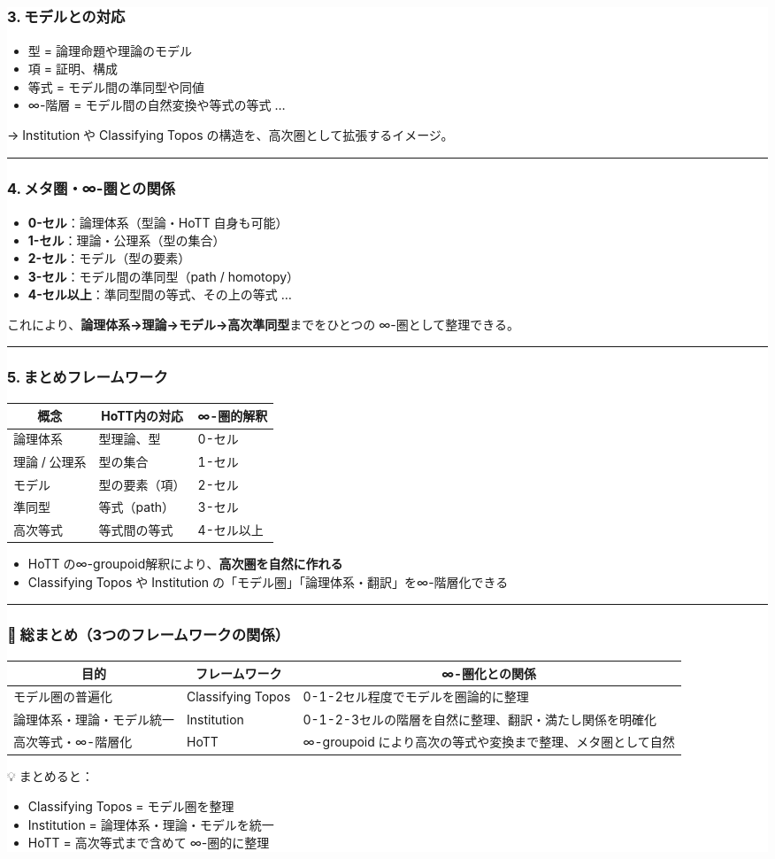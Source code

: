 
### 3. モデルとの対応
- 型 = 論理命題や理論のモデル  
- 項 = 証明、構成  
- 等式 = モデル間の準同型や同値  
- ∞-階層 = モデル間の自然変換や等式の等式 …  

→ Institution や Classifying Topos の構造を、高次圏として拡張するイメージ。

---

### 4. メタ圏・∞-圏との関係

- **0-セル**：論理体系（型論・HoTT 自身も可能）  
- **1-セル**：理論・公理系（型の集合）  
- **2-セル**：モデル（型の要素）  
- **3-セル**：モデル間の準同型（path / homotopy）  
- **4-セル以上**：準同型間の等式、その上の等式 …  

これにより、**論理体系→理論→モデル→高次準同型**までをひとつの ∞-圏として整理できる。

---

### 5. まとめフレームワーク

| 概念 | HoTT内の対応 | ∞-圏的解釈 |
|------|-------------|------------|
| 論理体系 | 型理論、型 | 0-セル |
| 理論 / 公理系 | 型の集合 | 1-セル |
| モデル | 型の要素（項） | 2-セル |
| 準同型 | 等式（path） | 3-セル |
| 高次等式 | 等式間の等式 | 4-セル以上 |

- HoTT の∞-groupoid解釈により、**高次圏を自然に作れる**  
- Classifying Topos や Institution の「モデル圏」「論理体系・翻訳」を∞-階層化できる

---

### 🔹 総まとめ（3つのフレームワークの関係）

| 目的 | フレームワーク | ∞-圏化との関係 |
|------|----------------|----------------|
| モデル圏の普遍化 | Classifying Topos | 0-1-2セル程度でモデルを圏論的に整理 |
| 論理体系・理論・モデル統一 | Institution | 0-1-2-3セルの階層を自然に整理、翻訳・満たし関係を明確化 |
| 高次等式・∞-階層化 | HoTT | ∞-groupoid により高次の等式や変換まで整理、メタ圏として自然 |

💡 まとめると：
- Classifying Topos = モデル圏を整理  
- Institution = 論理体系・理論・モデルを統一  
- HoTT = 高次等式まで含めて ∞-圏的に整理  
